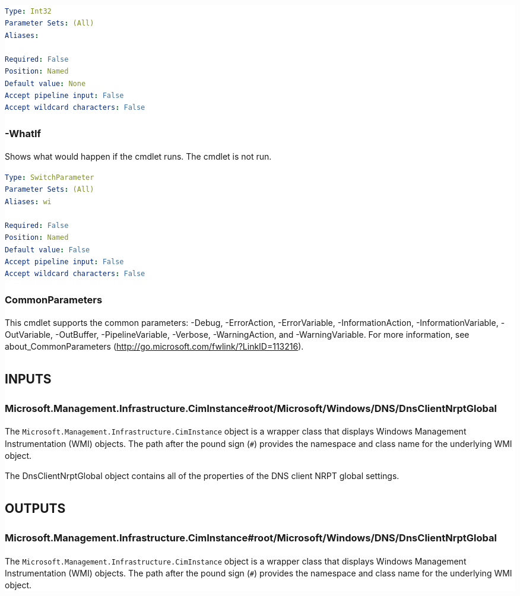 ```yaml
Type: Int32
Parameter Sets: (All)
Aliases: 

Required: False
Position: Named
Default value: None
Accept pipeline input: False
Accept wildcard characters: False
```

### -WhatIf
Shows what would happen if the cmdlet runs.
The cmdlet is not run.

```yaml
Type: SwitchParameter
Parameter Sets: (All)
Aliases: wi

Required: False
Position: Named
Default value: False
Accept pipeline input: False
Accept wildcard characters: False
```

### CommonParameters
This cmdlet supports the common parameters: -Debug, -ErrorAction, -ErrorVariable, -InformationAction, -InformationVariable, -OutVariable, -OutBuffer, -PipelineVariable, -Verbose, -WarningAction, and -WarningVariable. For more information, see about_CommonParameters (http://go.microsoft.com/fwlink/?LinkID=113216).

## INPUTS

### Microsoft.Management.Infrastructure.CimInstance#root/Microsoft/Windows/DNS/DnsClientNrptGlobal
The `Microsoft.Management.Infrastructure.CimInstance` object is a wrapper class that displays Windows Management Instrumentation (WMI) objects.
The path after the pound sign (`#`) provides the namespace and class name for the underlying WMI object.

The DnsClientNrptGlobal object contains all of the properties of the DNS client NRPT global settings.

## OUTPUTS

### Microsoft.Management.Infrastructure.CimInstance#root/Microsoft/Windows/DNS/DnsClientNrptGlobal
The `Microsoft.Management.Infrastructure.CimInstance` object is a wrapper class that displays Windows Management Instrumentation (WMI) objects.
The path after the pound sign (`#`) provides the namespace and class name for the underlying WMI object.
